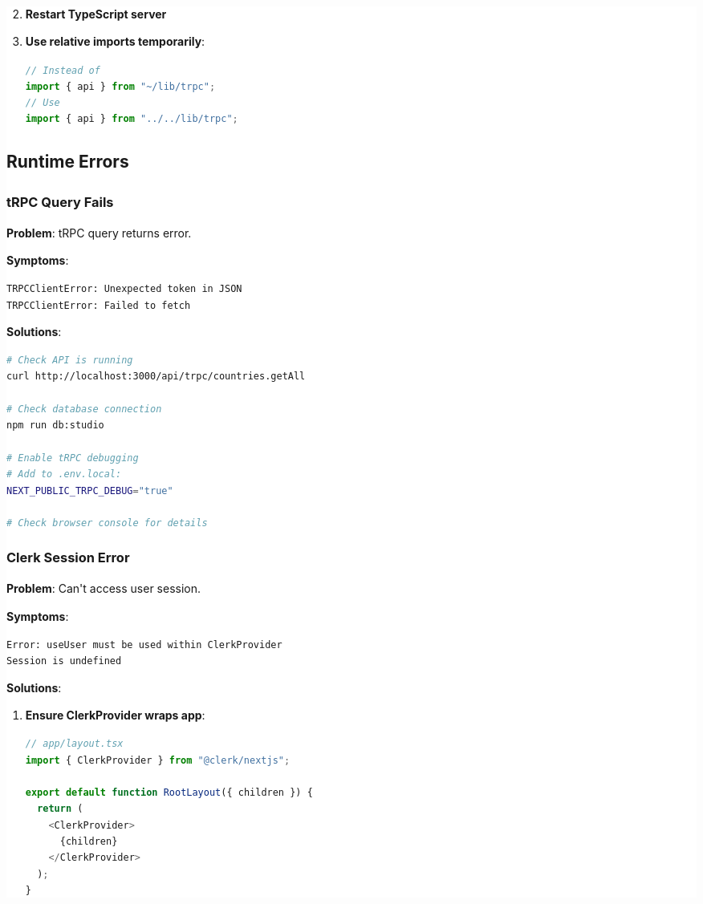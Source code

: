 2. **Restart TypeScript server**

3. **Use relative imports temporarily**:
   ```typescript
   // Instead of
   import { api } from "~/lib/trpc";
   // Use
   import { api } from "../../lib/trpc";
   ```

## Runtime Errors

### tRPC Query Fails

**Problem**: tRPC query returns error.

**Symptoms**:
```
TRPCClientError: Unexpected token in JSON
TRPCClientError: Failed to fetch
```

**Solutions**:

```bash
# Check API is running
curl http://localhost:3000/api/trpc/countries.getAll

# Check database connection
npm run db:studio

# Enable tRPC debugging
# Add to .env.local:
NEXT_PUBLIC_TRPC_DEBUG="true"

# Check browser console for details
```

### Clerk Session Error

**Problem**: Can't access user session.

**Symptoms**:
```
Error: useUser must be used within ClerkProvider
Session is undefined
```

**Solutions**:

1. **Ensure ClerkProvider wraps app**:
   ```typescript
   // app/layout.tsx
   import { ClerkProvider } from "@clerk/nextjs";

   export default function RootLayout({ children }) {
     return (
       <ClerkProvider>
         {children}
       </ClerkProvider>
     );
   }
   ```
